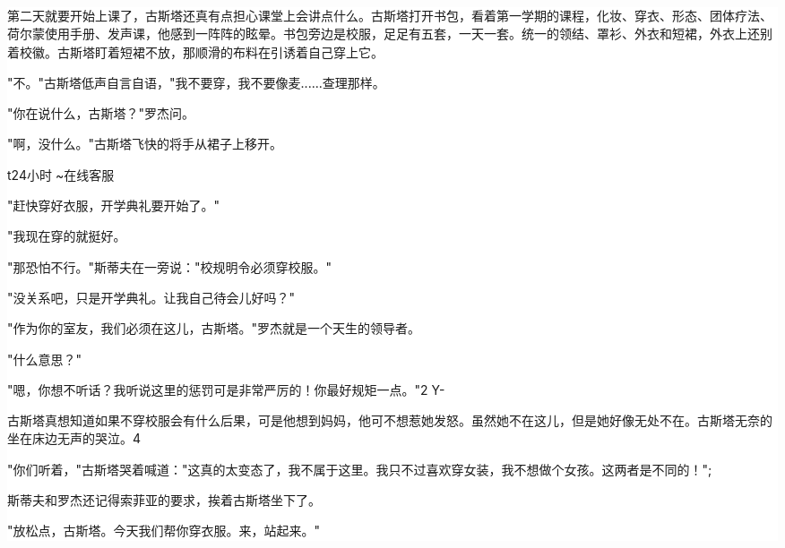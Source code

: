 

第二天就要开始上课了，古斯塔还真有点担心课堂上会讲点什么。古斯塔打开书包，看着第一学期的课程，化妆、穿衣、形态、团体疗法、荷尔蒙使用手册、发声课，他感到一阵阵的眩晕。书包旁边是校服，足足有五套，一天一套。统一的领结、罩衫、外衣和短裙，外衣上还别着校徽。古斯塔盯着短裙不放，那顺滑的布料在引诱着自己穿上它。



"不。"古斯塔低声自言自语，"我不要穿，我不要像麦......查理那样。





"你在说什么，古斯塔？"罗杰问。



"啊，没什么。"古斯塔飞快的将手从裙子上移开。

t24小时 ~在线客服





"赶快穿好衣服，开学典礼要开始了。"





"我现在穿的就挺好。



"那恐怕不行。"斯蒂夫在一旁说："校规明令必须穿校服。"



"没关系吧，只是开学典礼。让我自己待会儿好吗？"



"作为你的室友，我们必须在这儿，古斯塔。"罗杰就是一个天生的领导者。



"什么意思？"



"嗯，你想不听话？我听说这里的惩罚可是非常严厉的！你最好规矩一点。"2 Y-





古斯塔真想知道如果不穿校服会有什么后果，可是他想到妈妈，他可不想惹她发怒。虽然她不在这儿，但是她好像无处不在。古斯塔无奈的坐在床边无声的哭泣。4





"你们听着，"古斯塔哭着喊道："这真的太变态了，我不属于这里。我只不过喜欢穿女装，我不想做个女孩。这两者是不同的！";





斯蒂夫和罗杰还记得索菲亚的要求，挨着古斯塔坐下了。



"放松点，古斯塔。今天我们帮你穿衣服。来，站起来。"




